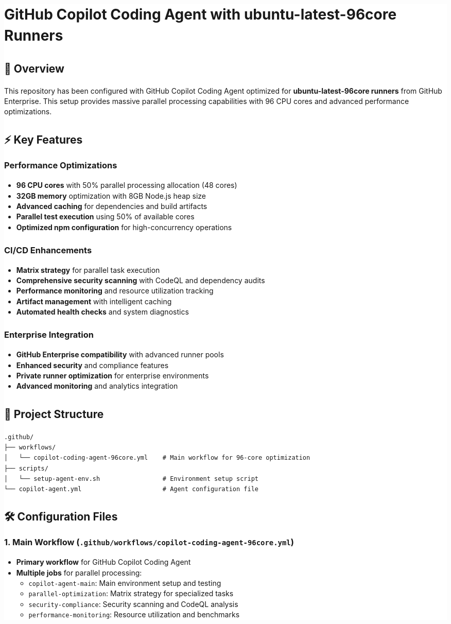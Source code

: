 # GitHub Copilot Coding Agent with ubuntu-latest-96core Runners

## 🚀 Overview

This repository has been configured with GitHub Copilot Coding Agent optimized for **ubuntu-latest-96core runners** from GitHub Enterprise. This setup provides massive parallel processing capabilities with 96 CPU cores and advanced performance optimizations.

## ⚡ Key Features

### Performance Optimizations
- **96 CPU cores** with 50% parallel processing allocation (48 cores)
- **32GB memory** optimization with 8GB Node.js heap size
- **Advanced caching** for dependencies and build artifacts
- **Parallel test execution** using 50% of available cores
- **Optimized npm configuration** for high-concurrency operations

### CI/CD Enhancements
- **Matrix strategy** for parallel task execution
- **Comprehensive security scanning** with CodeQL and dependency audits
- **Performance monitoring** and resource utilization tracking
- **Artifact management** with intelligent caching
- **Automated health checks** and system diagnostics

### Enterprise Integration
- **GitHub Enterprise compatibility** with advanced runner pools
- **Enhanced security** and compliance features
- **Private runner optimization** for enterprise environments
- **Advanced monitoring** and analytics integration

## 📁 Project Structure

```
.github/
├── workflows/
│   └── copilot-coding-agent-96core.yml    # Main workflow for 96-core optimization
├── scripts/
│   └── setup-agent-env.sh                 # Environment setup script
└── copilot-agent.yml                      # Agent configuration file
```

## 🛠️ Configuration Files

### 1. Main Workflow (`.github/workflows/copilot-coding-agent-96core.yml`)
- **Primary workflow** for GitHub Copilot Coding Agent
- **Multiple jobs** for parallel processing:
  - `copilot-agent-main`: Main environment setup and testing
  - `parallel-optimization`: Matrix strategy for specialized tasks
  - `security-compliance`: Security scanning and CodeQL analysis
  - `performance-monitoring`: Resource utilization and benchmarks
